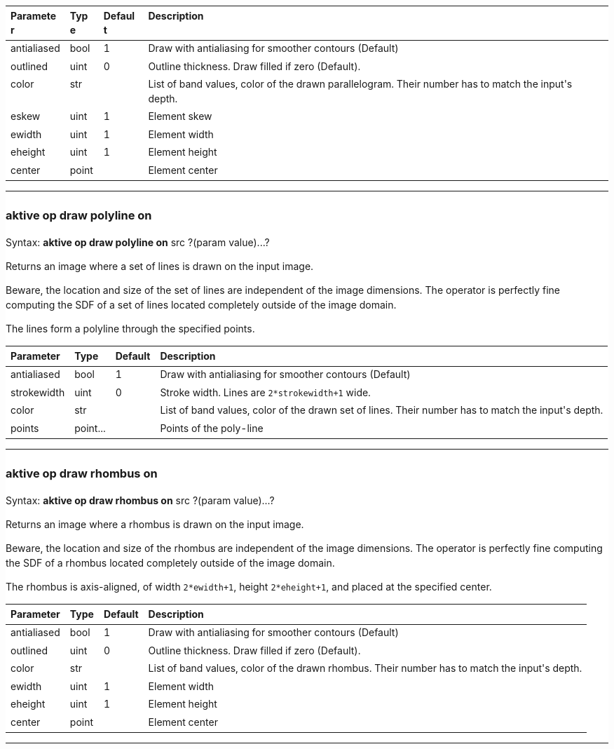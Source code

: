 |Parameter|Type|Default|Description|
|:---|:---|:---|:---|
|antialiased|bool|1|Draw with antialiasing for smoother contours (Default)|
|outlined|uint|0|Outline thickness. Draw filled if zero (Default).|
|color|str||List of band values, color of the drawn parallelogram. Their number has to match the input's depth.|
|eskew|uint|1|Element skew|
|ewidth|uint|1|Element width|
|eheight|uint|1|Element height|
|center|point||Element center|

---
### <a name='op_draw_polyline_on'></a> aktive op draw polyline on

Syntax: __aktive op draw polyline on__ src ?(param value)...?

Returns an image where a set of lines is drawn on the input image.

Beware, the location and size of the set of lines are independent of the image dimensions. The operator is perfectly fine computing the SDF of a set of lines located completely outside of the image domain.

The lines form a polyline through the specified points.

|Parameter|Type|Default|Description|
|:---|:---|:---|:---|
|antialiased|bool|1|Draw with antialiasing for smoother contours (Default)|
|strokewidth|uint|0|Stroke width. Lines are `2*strokewidth+1` wide.|
|color|str||List of band values, color of the drawn set of lines. Their number has to match the input's depth.|
|points|point...||Points of the poly-line|

---
### <a name='op_draw_rhombus_on'></a> aktive op draw rhombus on

Syntax: __aktive op draw rhombus on__ src ?(param value)...?

Returns an image where a rhombus is drawn on the input image.

Beware, the location and size of the rhombus are independent of the image dimensions. The operator is perfectly fine computing the SDF of a rhombus located completely outside of the image domain.

The rhombus is axis-aligned, of width `2*ewidth+1`, height `2*eheight+1`, and placed at the specified center.

|Parameter|Type|Default|Description|
|:---|:---|:---|:---|
|antialiased|bool|1|Draw with antialiasing for smoother contours (Default)|
|outlined|uint|0|Outline thickness. Draw filled if zero (Default).|
|color|str||List of band values, color of the drawn rhombus. Their number has to match the input's depth.|
|ewidth|uint|1|Element width|
|eheight|uint|1|Element height|
|center|point||Element center|

---